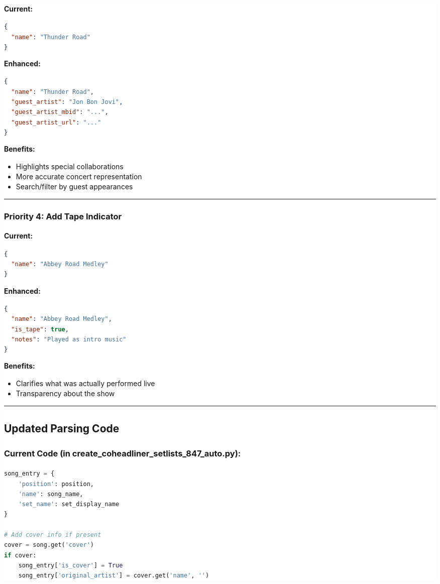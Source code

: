 **Current:**
```json
{
  "name": "Thunder Road"
}
```

**Enhanced:**
```json
{
  "name": "Thunder Road",
  "guest_artist": "Jon Bon Jovi",
  "guest_artist_mbid": "...",
  "guest_artist_url": "..."
}
```

**Benefits:**
- Highlights special collaborations
- More accurate concert representation
- Search/filter by guest appearances

---

### Priority 4: Add Tape Indicator

**Current:**
```json
{
  "name": "Abbey Road Medley"
}
```

**Enhanced:**
```json
{
  "name": "Abbey Road Medley",
  "is_tape": true,
  "notes": "Played as intro music"
}
```

**Benefits:**
- Clarifies what was actually performed live
- Transparency about the show

---

## Updated Parsing Code

### Current Code (in create_coheadliner_setlists_847_auto.py):

```python
song_entry = {
    'position': position,
    'name': song_name,
    'set_name': set_display_name
}

# Add cover info if present
cover = song.get('cover')
if cover:
    song_entry['is_cover'] = True
    song_entry['original_artist'] = cover.get('name', '')
```
